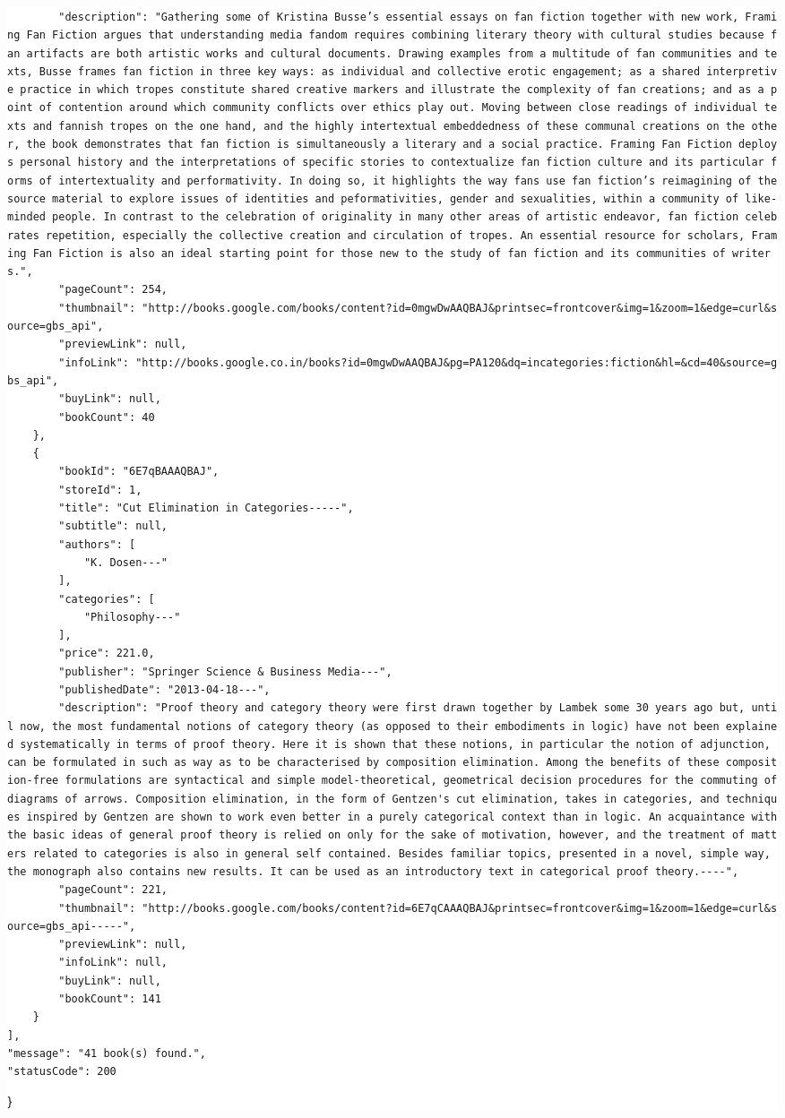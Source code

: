             "description": "Gathering some of Kristina Busse’s essential essays on fan fiction together with new work, Framing Fan Fiction argues that understanding media fandom requires combining literary theory with cultural studies because fan artifacts are both artistic works and cultural documents. Drawing examples from a multitude of fan communities and texts, Busse frames fan fiction in three key ways: as individual and collective erotic engagement; as a shared interpretive practice in which tropes constitute shared creative markers and illustrate the complexity of fan creations; and as a point of contention around which community conflicts over ethics play out. Moving between close readings of individual texts and fannish tropes on the one hand, and the highly intertextual embeddedness of these communal creations on the other, the book demonstrates that fan fiction is simultaneously a literary and a social practice. Framing Fan Fiction deploys personal history and the interpretations of specific stories to contextualize fan fiction culture and its particular forms of intertextuality and performativity. In doing so, it highlights the way fans use fan fiction’s reimagining of the source material to explore issues of identities and peformativities, gender and sexualities, within a community of like-minded people. In contrast to the celebration of originality in many other areas of artistic endeavor, fan fiction celebrates repetition, especially the collective creation and circulation of tropes. An essential resource for scholars, Framing Fan Fiction is also an ideal starting point for those new to the study of fan fiction and its communities of writers.",
            "pageCount": 254,
            "thumbnail": "http://books.google.com/books/content?id=0mgwDwAAQBAJ&printsec=frontcover&img=1&zoom=1&edge=curl&source=gbs_api",
            "previewLink": null,
            "infoLink": "http://books.google.co.in/books?id=0mgwDwAAQBAJ&pg=PA120&dq=incategories:fiction&hl=&cd=40&source=gbs_api",
            "buyLink": null,
            "bookCount": 40
        },
        {
            "bookId": "6E7qBAAAQBAJ",
            "storeId": 1,
            "title": "Cut Elimination in Categories-----",
            "subtitle": null,
            "authors": [
                "K. Dosen---"
            ],
            "categories": [
                "Philosophy---"
            ],
            "price": 221.0,
            "publisher": "Springer Science & Business Media---",
            "publishedDate": "2013-04-18---",
            "description": "Proof theory and category theory were first drawn together by Lambek some 30 years ago but, until now, the most fundamental notions of category theory (as opposed to their embodiments in logic) have not been explained systematically in terms of proof theory. Here it is shown that these notions, in particular the notion of adjunction, can be formulated in such as way as to be characterised by composition elimination. Among the benefits of these composition-free formulations are syntactical and simple model-theoretical, geometrical decision procedures for the commuting of diagrams of arrows. Composition elimination, in the form of Gentzen's cut elimination, takes in categories, and techniques inspired by Gentzen are shown to work even better in a purely categorical context than in logic. An acquaintance with the basic ideas of general proof theory is relied on only for the sake of motivation, however, and the treatment of matters related to categories is also in general self contained. Besides familiar topics, presented in a novel, simple way, the monograph also contains new results. It can be used as an introductory text in categorical proof theory.----",
            "pageCount": 221,
            "thumbnail": "http://books.google.com/books/content?id=6E7qCAAAQBAJ&printsec=frontcover&img=1&zoom=1&edge=curl&source=gbs_api-----",
            "previewLink": null,
            "infoLink": null,
            "buyLink": null,
            "bookCount": 141
        }
    ],
    "message": "41 book(s) found.",
    "statusCode": 200
}
